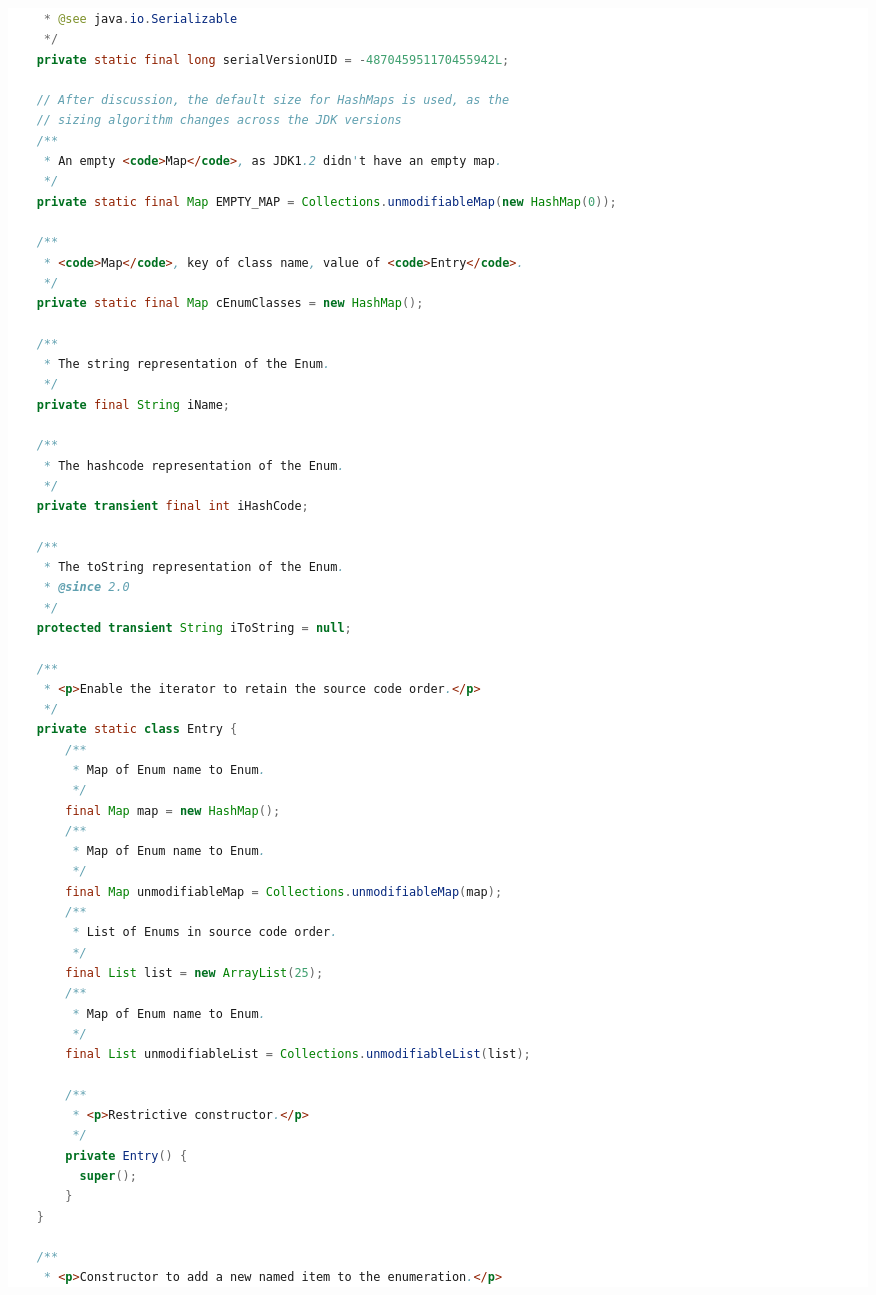 ```java
     * @see java.io.Serializable
     */
    private static final long serialVersionUID = -487045951170455942L;
    
    // After discussion, the default size for HashMaps is used, as the
    // sizing algorithm changes across the JDK versions
    /**
     * An empty <code>Map</code>, as JDK1.2 didn't have an empty map.
     */
    private static final Map EMPTY_MAP = Collections.unmodifiableMap(new HashMap(0));
    
    /**
     * <code>Map</code>, key of class name, value of <code>Entry</code>.
     */
    private static final Map cEnumClasses = new HashMap();
    
    /**
     * The string representation of the Enum.
     */
    private final String iName;
    
    /**
     * The hashcode representation of the Enum.
     */
    private transient final int iHashCode;
    
    /**
     * The toString representation of the Enum.
     * @since 2.0
     */
    protected transient String iToString = null;

    /**
     * <p>Enable the iterator to retain the source code order.</p>
     */
    private static class Entry {
        /**
         * Map of Enum name to Enum.
         */
        final Map map = new HashMap();
        /**
         * Map of Enum name to Enum.
         */
        final Map unmodifiableMap = Collections.unmodifiableMap(map);
        /**
         * List of Enums in source code order.
         */
        final List list = new ArrayList(25);
        /**
         * Map of Enum name to Enum.
         */
        final List unmodifiableList = Collections.unmodifiableList(list);

        /**
         * <p>Restrictive constructor.</p>
         */
        private Entry() {
          super();
        }
    }

    /**
     * <p>Constructor to add a new named item to the enumeration.</p>
```
